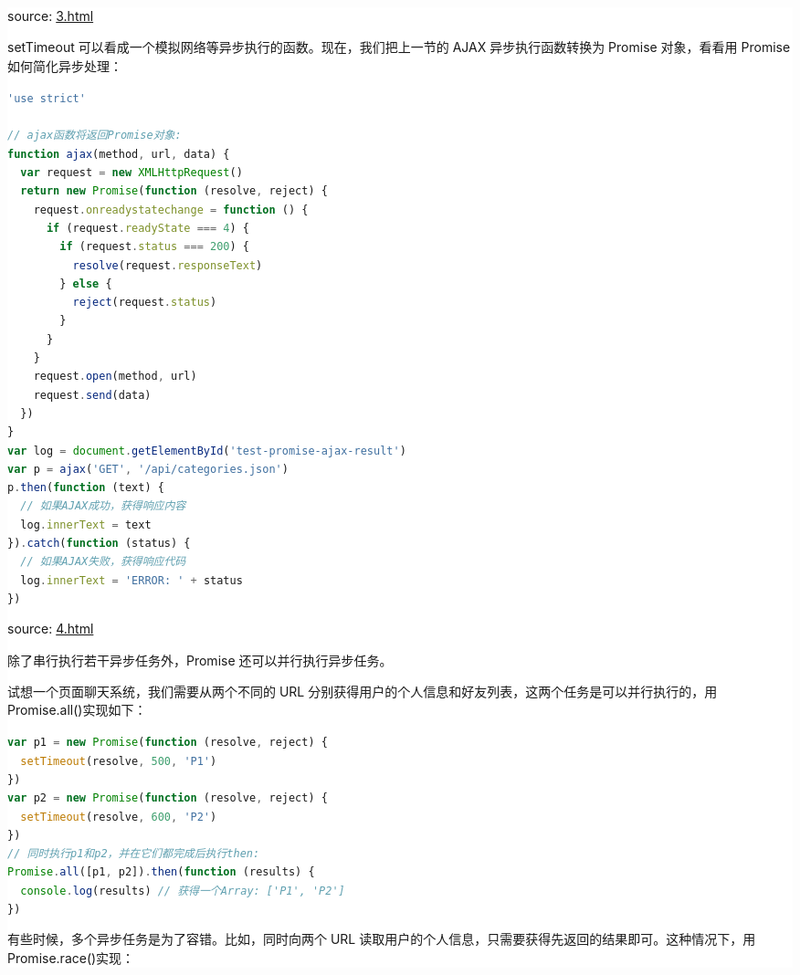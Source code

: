 source: [3.html](./3.html)

setTimeout 可以看成一个模拟网络等异步执行的函数。现在，我们把上一节的 AJAX 异步执行函数转换为 Promise 对象，看看用 Promise 如何简化异步处理：

```js
'use strict'

// ajax函数将返回Promise对象:
function ajax(method, url, data) {
  var request = new XMLHttpRequest()
  return new Promise(function (resolve, reject) {
    request.onreadystatechange = function () {
      if (request.readyState === 4) {
        if (request.status === 200) {
          resolve(request.responseText)
        } else {
          reject(request.status)
        }
      }
    }
    request.open(method, url)
    request.send(data)
  })
}
var log = document.getElementById('test-promise-ajax-result')
var p = ajax('GET', '/api/categories.json')
p.then(function (text) {
  // 如果AJAX成功，获得响应内容
  log.innerText = text
}).catch(function (status) {
  // 如果AJAX失败，获得响应代码
  log.innerText = 'ERROR: ' + status
})
```

source: [4.html](./4.html)

除了串行执行若干异步任务外，Promise 还可以并行执行异步任务。

试想一个页面聊天系统，我们需要从两个不同的 URL 分别获得用户的个人信息和好友列表，这两个任务是可以并行执行的，用 Promise.all()实现如下：

```js
var p1 = new Promise(function (resolve, reject) {
  setTimeout(resolve, 500, 'P1')
})
var p2 = new Promise(function (resolve, reject) {
  setTimeout(resolve, 600, 'P2')
})
// 同时执行p1和p2，并在它们都完成后执行then:
Promise.all([p1, p2]).then(function (results) {
  console.log(results) // 获得一个Array: ['P1', 'P2']
})
```

有些时候，多个异步任务是为了容错。比如，同时向两个 URL 读取用户的个人信息，只需要获得先返回的结果即可。这种情况下，用 Promise.race()实现：
